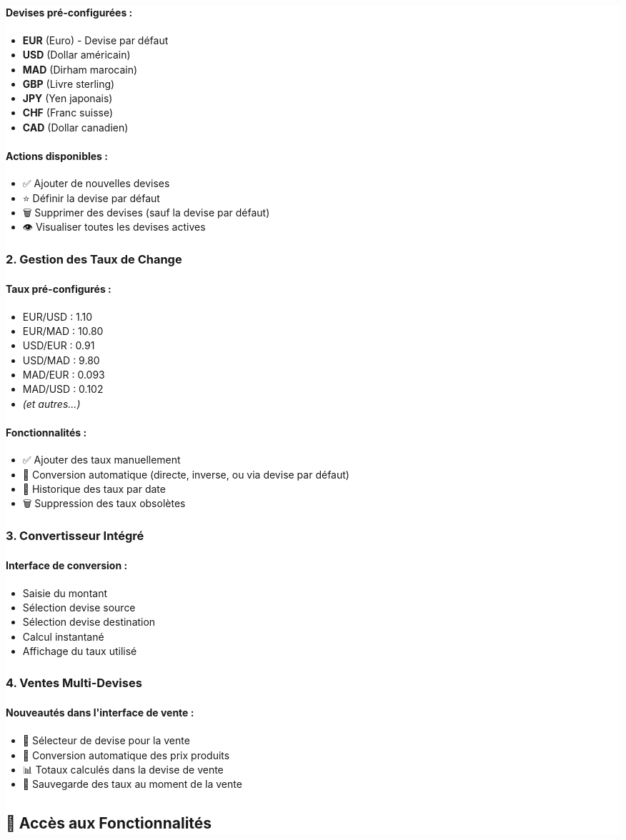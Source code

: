 #### Devises pré-configurées :
- **EUR** (Euro) - Devise par défaut
- **USD** (Dollar américain)
- **MAD** (Dirham marocain)
- **GBP** (Livre sterling)
- **JPY** (Yen japonais)
- **CHF** (Franc suisse)
- **CAD** (Dollar canadien)

#### Actions disponibles :
- ✅ Ajouter de nouvelles devises
- ⭐ Définir la devise par défaut
- 🗑️ Supprimer des devises (sauf la devise par défaut)
- 👁️ Visualiser toutes les devises actives

### 2. Gestion des Taux de Change

#### Taux pré-configurés :
- EUR/USD : 1.10
- EUR/MAD : 10.80
- USD/EUR : 0.91
- USD/MAD : 9.80
- MAD/EUR : 0.093
- MAD/USD : 0.102
- *(et autres...)*

#### Fonctionnalités :
- ✅ Ajouter des taux manuellement
- 🔄 Conversion automatique (directe, inverse, ou via devise par défaut)
- 📅 Historique des taux par date
- 🗑️ Suppression des taux obsolètes

### 3. Convertisseur Intégré

#### Interface de conversion :
- Saisie du montant
- Sélection devise source
- Sélection devise destination
- Calcul instantané
- Affichage du taux utilisé

### 4. Ventes Multi-Devises

#### Nouveautés dans l'interface de vente :
- 💱 Sélecteur de devise pour la vente
- 🔄 Conversion automatique des prix produits
- 📊 Totaux calculés dans la devise de vente
- 💾 Sauvegarde des taux au moment de la vente

## 📍 Accès aux Fonctionnalités
